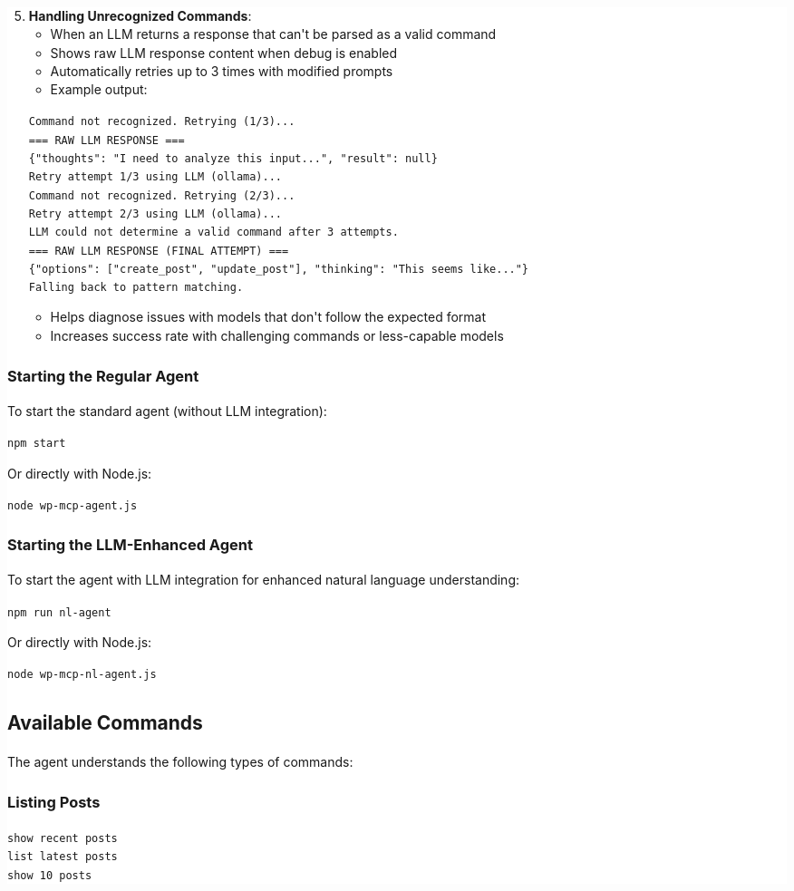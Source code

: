 
5. **Handling Unrecognized Commands**:
   - When an LLM returns a response that can't be parsed as a valid command
   - Shows raw LLM response content when debug is enabled
   - Automatically retries up to 3 times with modified prompts
   - Example output:
   ```
   Command not recognized. Retrying (1/3)...
   === RAW LLM RESPONSE ===
   {"thoughts": "I need to analyze this input...", "result": null}
   Retry attempt 1/3 using LLM (ollama)...
   Command not recognized. Retrying (2/3)...
   Retry attempt 2/3 using LLM (ollama)...
   LLM could not determine a valid command after 3 attempts.
   === RAW LLM RESPONSE (FINAL ATTEMPT) ===
   {"options": ["create_post", "update_post"], "thinking": "This seems like..."}
   Falling back to pattern matching.
   ```
   - Helps diagnose issues with models that don't follow the expected format
   - Increases success rate with challenging commands or less-capable models

### Starting the Regular Agent

To start the standard agent (without LLM integration):

```bash
npm start
```

Or directly with Node.js:

```bash
node wp-mcp-agent.js
```

### Starting the LLM-Enhanced Agent

To start the agent with LLM integration for enhanced natural language understanding:

```bash
npm run nl-agent
```

Or directly with Node.js:

```bash
node wp-mcp-nl-agent.js
```

## Available Commands

The agent understands the following types of commands:

### Listing Posts

```
show recent posts
list latest posts
show 10 posts
```
